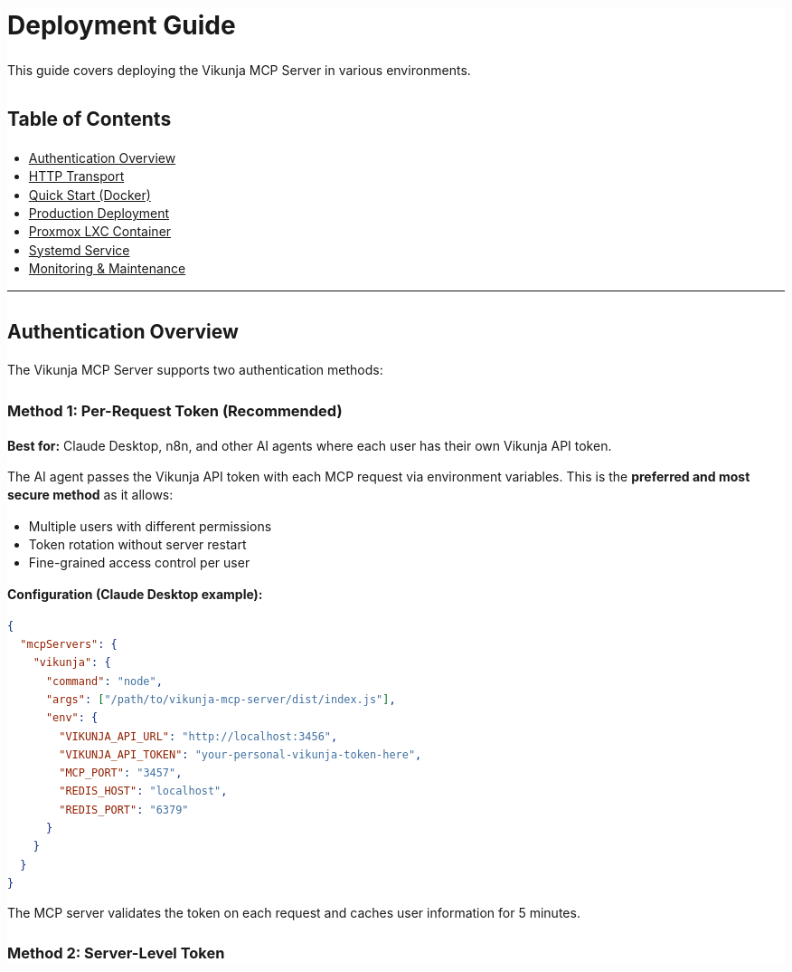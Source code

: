 # Deployment Guide

This guide covers deploying the Vikunja MCP Server in various environments.

## Table of Contents
- [Authentication Overview](#authentication-overview)
- [HTTP Transport](#http-transport)
- [Quick Start (Docker)](#quick-start-docker)
- [Production Deployment](#production-deployment)
- [Proxmox LXC Container](#proxmox-lxc-container)
- [Systemd Service](#systemd-service)
- [Monitoring & Maintenance](#monitoring--maintenance)

---

## Authentication Overview

The Vikunja MCP Server supports two authentication methods:

### Method 1: Per-Request Token (Recommended)

**Best for:** Claude Desktop, n8n, and other AI agents where each user has their own Vikunja API token.

The AI agent passes the Vikunja API token with each MCP request via environment variables. This is the **preferred and most secure method** as it allows:
- Multiple users with different permissions
- Token rotation without server restart
- Fine-grained access control per user

**Configuration (Claude Desktop example):**
```json
{
  "mcpServers": {
    "vikunja": {
      "command": "node",
      "args": ["/path/to/vikunja-mcp-server/dist/index.js"],
      "env": {
        "VIKUNJA_API_URL": "http://localhost:3456",
        "VIKUNJA_API_TOKEN": "your-personal-vikunja-token-here",
        "MCP_PORT": "3457",
        "REDIS_HOST": "localhost",
        "REDIS_PORT": "6379"
      }
    }
  }
}
```

The MCP server validates the token on each request and caches user information for 5 minutes.

### Method 2: Server-Level Token
